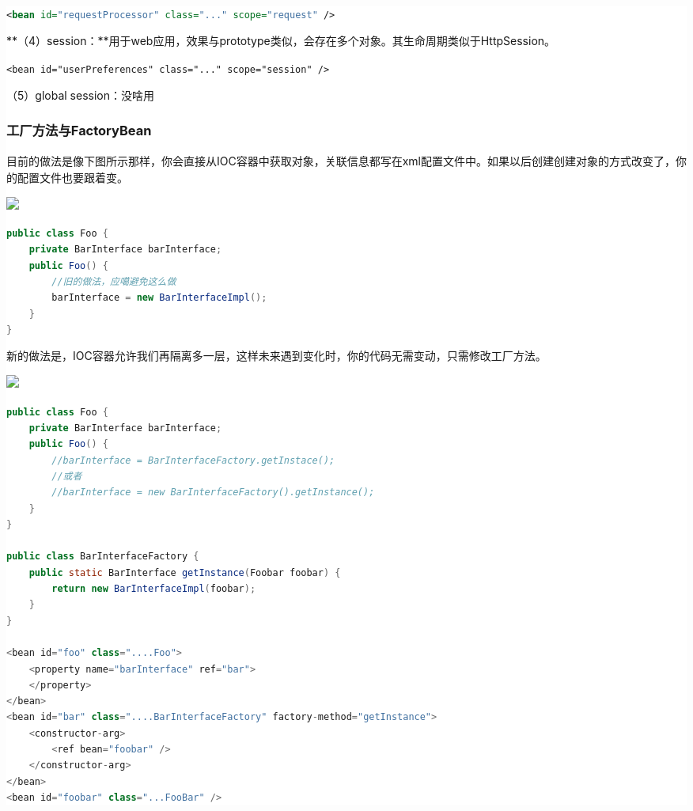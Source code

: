```xml
<bean id="requestProcessor" class="..." scope="request" />
```

**（4）session：**用于web应用，效果与prototype类似，会存在多个对象。其生命周期类似于HttpSession。

```
<bean id="userPreferences" class="..." scope="session" />
```

（5）global session：没啥用

### 工厂方法与FactoryBean

目前的做法是像下图所示那样，你会直接从IOC容器中获取对象，关联信息都写在xml配置文件中。如果以后创建创建对象的方式改变了，你的配置文件也要跟着变。

![](http://wx1.sinaimg.cn/mw690/0065Y1avgy1fg270faq57j30k3037dgp.jpg)

```java
public class Foo {
	private BarInterface barInterface;
	public Foo() {
		//旧的做法，应噶避免这么做
		barInterface = new BarInterfaceImpl();
	}
}
```

新的做法是，IOC容器允许我们再隔离多一层，这样未来遇到变化时，你的代码无需变动，只需修改工厂方法。

![](http://wx4.sinaimg.cn/mw690/0065Y1avgy1fg272i8s47j30ta03775m.jpg)

```java
public class Foo {
	private BarInterface barInterface;
	public Foo() {
		//barInterface = BarInterfaceFactory.getInstace();
		//或者
		//barInterface = new BarInterfaceFactory().getInstance();
	}
}

public class BarInterfaceFactory {
	public static BarInterface getInstance(Foobar foobar) {
		return new BarInterfaceImpl(foobar);
	}
}

<bean id="foo" class="....Foo">
	<property name="barInterface" ref="bar">
	</property>
</bean>
<bean id="bar" class="....BarInterfaceFactory" factory-method="getInstance">
	<constructor-arg>
  		<ref bean="foobar" />
  	</constructor-arg>
</bean>
<bean id="foobar" class="...FooBar" />
```
